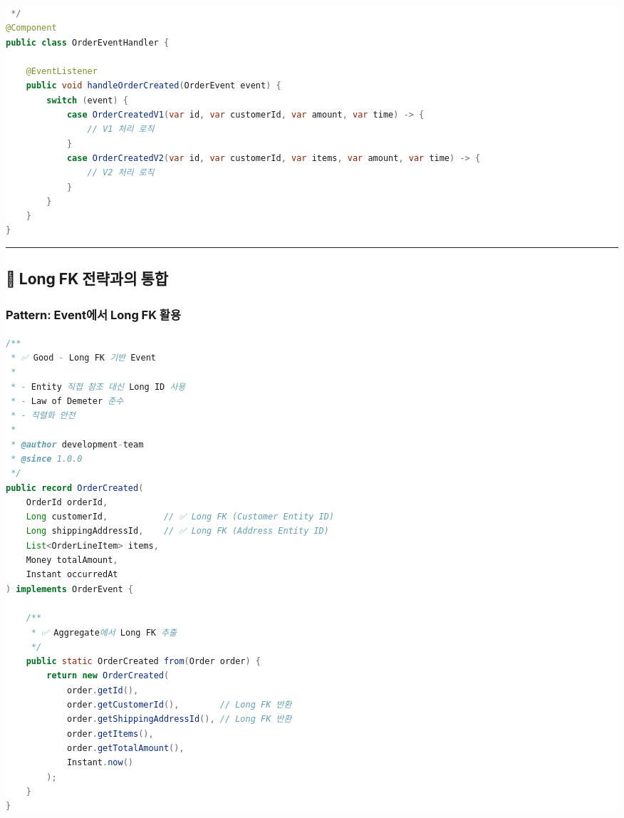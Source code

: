```java
 */
@Component
public class OrderEventHandler {

    @EventListener
    public void handleOrderCreated(OrderEvent event) {
        switch (event) {
            case OrderCreatedV1(var id, var customerId, var amount, var time) -> {
                // V1 처리 로직
            }
            case OrderCreatedV2(var id, var customerId, var items, var amount, var time) -> {
                // V2 처리 로직
            }
        }
    }
}
```

---

## 🔧 Long FK 전략과의 통합

### Pattern: Event에서 Long FK 활용

```java
/**
 * ✅ Good - Long FK 기반 Event
 *
 * - Entity 직접 참조 대신 Long ID 사용
 * - Law of Demeter 준수
 * - 직렬화 안전
 *
 * @author development-team
 * @since 1.0.0
 */
public record OrderCreated(
    OrderId orderId,
    Long customerId,           // ✅ Long FK (Customer Entity ID)
    Long shippingAddressId,    // ✅ Long FK (Address Entity ID)
    List<OrderLineItem> items,
    Money totalAmount,
    Instant occurredAt
) implements OrderEvent {

    /**
     * ✅ Aggregate에서 Long FK 추출
     */
    public static OrderCreated from(Order order) {
        return new OrderCreated(
            order.getId(),
            order.getCustomerId(),        // Long FK 반환
            order.getShippingAddressId(), // Long FK 반환
            order.getItems(),
            order.getTotalAmount(),
            Instant.now()
        );
    }
}
```
